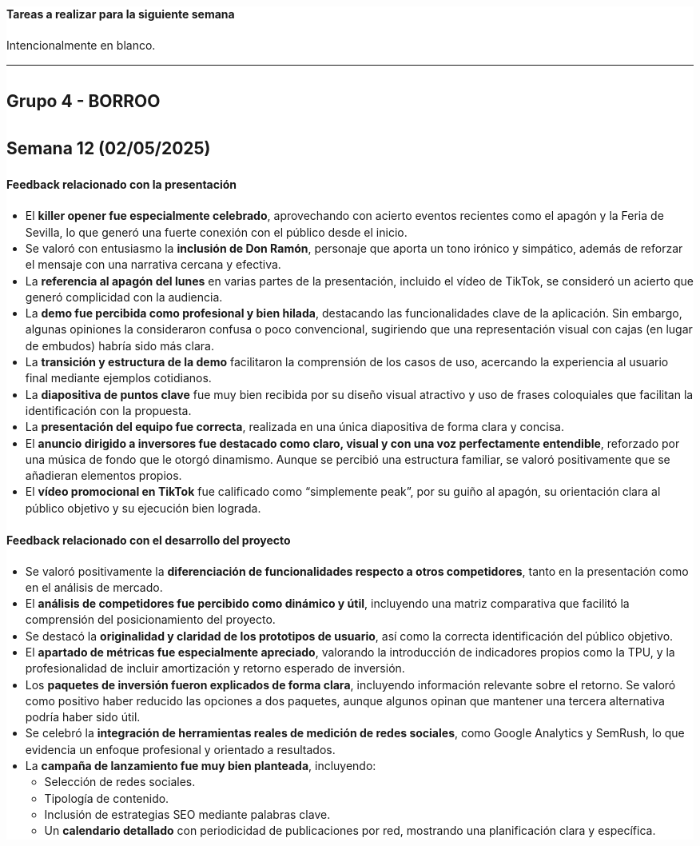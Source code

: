 #### Tareas a realizar para la siguiente semana

Intencionalmente en blanco.

---

## Grupo 4 - BORROO

## Semana 12 (02/05/2025)
#### Feedback relacionado con la presentación

- El **killer opener fue especialmente celebrado**, aprovechando con acierto eventos recientes como el apagón y la Feria de Sevilla, lo que generó una fuerte conexión con el público desde el inicio.
- Se valoró con entusiasmo la **inclusión de Don Ramón**, personaje que aporta un tono irónico y simpático, además de reforzar el mensaje con una narrativa cercana y efectiva.
- La **referencia al apagón del lunes** en varias partes de la presentación, incluido el vídeo de TikTok, se consideró un acierto que generó complicidad con la audiencia.
- La **demo fue percibida como profesional y bien hilada**, destacando las funcionalidades clave de la aplicación. Sin embargo, algunas opiniones la consideraron confusa o poco convencional, sugiriendo que una representación visual con cajas (en lugar de embudos) habría sido más clara.
- La **transición y estructura de la demo** facilitaron la comprensión de los casos de uso, acercando la experiencia al usuario final mediante ejemplos cotidianos.
- La **diapositiva de puntos clave** fue muy bien recibida por su diseño visual atractivo y uso de frases coloquiales que facilitan la identificación con la propuesta.
- La **presentación del equipo fue correcta**, realizada en una única diapositiva de forma clara y concisa.
- El **anuncio dirigido a inversores fue destacado como claro, visual y con una voz perfectamente entendible**, reforzado por una música de fondo que le otorgó dinamismo. Aunque se percibió una estructura familiar, se valoró positivamente que se añadieran elementos propios.
- El **vídeo promocional en TikTok** fue calificado como “simplemente peak”, por su guiño al apagón, su orientación clara al público objetivo y su ejecución bien lograda.

#### Feedback relacionado con el desarrollo del proyecto

- Se valoró positivamente la **diferenciación de funcionalidades respecto a otros competidores**, tanto en la presentación como en el análisis de mercado.
- El **análisis de competidores fue percibido como dinámico y útil**, incluyendo una matriz comparativa que facilitó la comprensión del posicionamiento del proyecto.
- Se destacó la **originalidad y claridad de los prototipos de usuario**, así como la correcta identificación del público objetivo.
- El **apartado de métricas fue especialmente apreciado**, valorando la introducción de indicadores propios como la TPU, y la profesionalidad de incluir amortización y retorno esperado de inversión.
- Los **paquetes de inversión fueron explicados de forma clara**, incluyendo información relevante sobre el retorno. Se valoró como positivo haber reducido las opciones a dos paquetes, aunque algunos opinan que mantener una tercera alternativa podría haber sido útil.
- Se celebró la **integración de herramientas reales de medición de redes sociales**, como Google Analytics y SemRush, lo que evidencia un enfoque profesional y orientado a resultados.
- La **campaña de lanzamiento fue muy bien planteada**, incluyendo:
  - Selección de redes sociales.
  - Tipología de contenido.
  - Inclusión de estrategias SEO mediante palabras clave.
  - Un **calendario detallado** con periodicidad de publicaciones por red, mostrando una planificación clara y específica.
